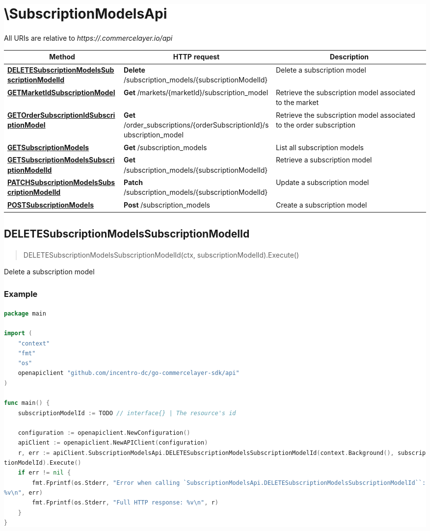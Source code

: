 # \SubscriptionModelsApi

All URIs are relative to *https://.commercelayer.io/api*

Method | HTTP request | Description
------------- | ------------- | -------------
[**DELETESubscriptionModelsSubscriptionModelId**](SubscriptionModelsApi.md#DELETESubscriptionModelsSubscriptionModelId) | **Delete** /subscription_models/{subscriptionModelId} | Delete a subscription model
[**GETMarketIdSubscriptionModel**](SubscriptionModelsApi.md#GETMarketIdSubscriptionModel) | **Get** /markets/{marketId}/subscription_model | Retrieve the subscription model associated to the market
[**GETOrderSubscriptionIdSubscriptionModel**](SubscriptionModelsApi.md#GETOrderSubscriptionIdSubscriptionModel) | **Get** /order_subscriptions/{orderSubscriptionId}/subscription_model | Retrieve the subscription model associated to the order subscription
[**GETSubscriptionModels**](SubscriptionModelsApi.md#GETSubscriptionModels) | **Get** /subscription_models | List all subscription models
[**GETSubscriptionModelsSubscriptionModelId**](SubscriptionModelsApi.md#GETSubscriptionModelsSubscriptionModelId) | **Get** /subscription_models/{subscriptionModelId} | Retrieve a subscription model
[**PATCHSubscriptionModelsSubscriptionModelId**](SubscriptionModelsApi.md#PATCHSubscriptionModelsSubscriptionModelId) | **Patch** /subscription_models/{subscriptionModelId} | Update a subscription model
[**POSTSubscriptionModels**](SubscriptionModelsApi.md#POSTSubscriptionModels) | **Post** /subscription_models | Create a subscription model



## DELETESubscriptionModelsSubscriptionModelId

> DELETESubscriptionModelsSubscriptionModelId(ctx, subscriptionModelId).Execute()

Delete a subscription model



### Example

```go
package main

import (
    "context"
    "fmt"
    "os"
    openapiclient "github.com/incentro-dc/go-commercelayer-sdk/api"
)

func main() {
    subscriptionModelId := TODO // interface{} | The resource's id

    configuration := openapiclient.NewConfiguration()
    apiClient := openapiclient.NewAPIClient(configuration)
    r, err := apiClient.SubscriptionModelsApi.DELETESubscriptionModelsSubscriptionModelId(context.Background(), subscriptionModelId).Execute()
    if err != nil {
        fmt.Fprintf(os.Stderr, "Error when calling `SubscriptionModelsApi.DELETESubscriptionModelsSubscriptionModelId``: %v\n", err)
        fmt.Fprintf(os.Stderr, "Full HTTP response: %v\n", r)
    }
}
```
